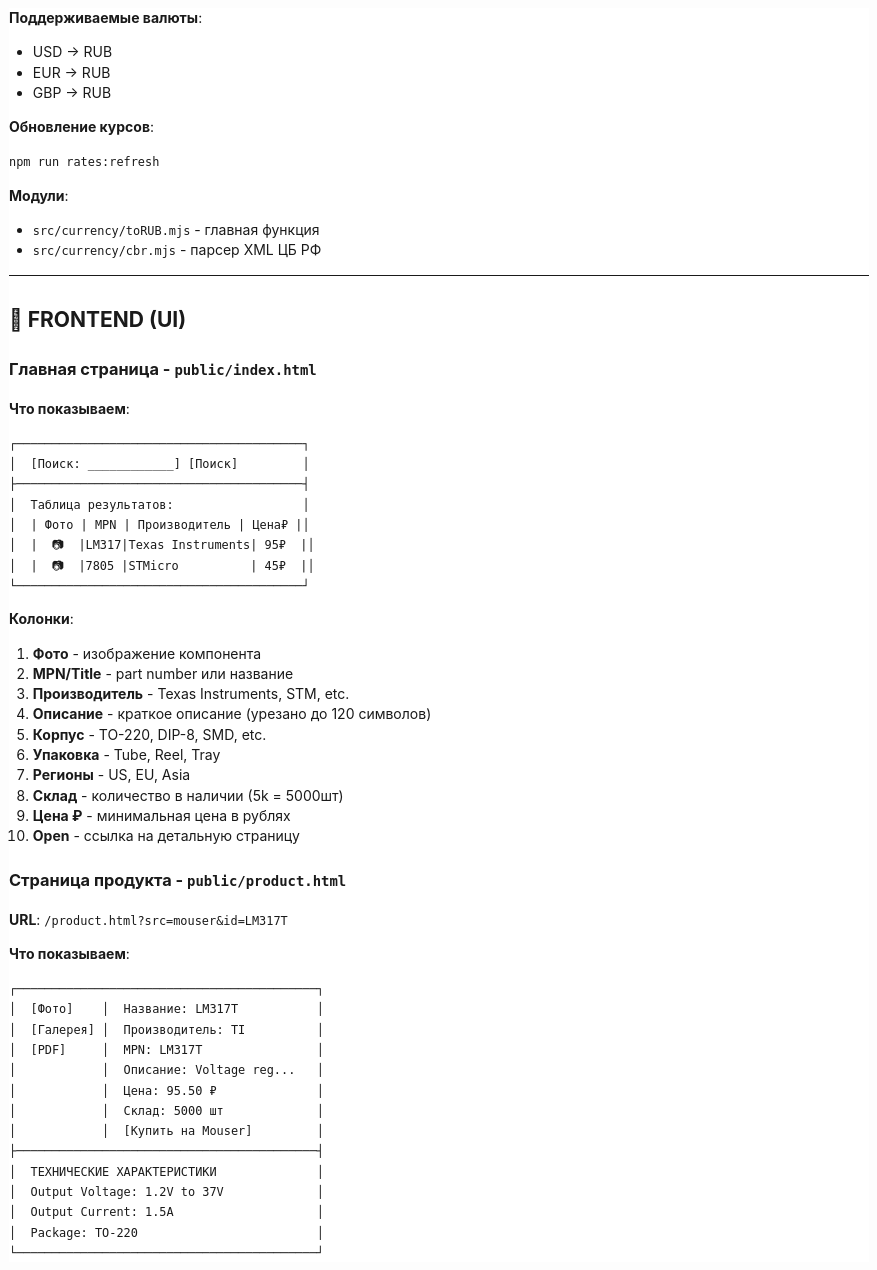 **Поддерживаемые валюты**:
- USD → RUB
- EUR → RUB
- GBP → RUB

**Обновление курсов**:
```bash
npm run rates:refresh
```

**Модули**:
- `src/currency/toRUB.mjs` - главная функция
- `src/currency/cbr.mjs` - парсер XML ЦБ РФ

---

## 🎨 FRONTEND (UI)

### Главная страница - `public/index.html`

**Что показываем**:
```
┌────────────────────────────────────────┐
│  [Поиск: ____________] [Поиск]         │
├────────────────────────────────────────┤
│  Таблица результатов:                  │
│  | Фото | MPN | Производитель | Цена₽ |│
│  |  📷  |LM317|Texas Instruments| 95₽  |│
│  |  📷  |7805 |STMicro          | 45₽  |│
└────────────────────────────────────────┘
```

**Колонки**:
1. **Фото** - изображение компонента
2. **MPN/Title** - part number или название
3. **Производитель** - Texas Instruments, STM, etc.
4. **Описание** - краткое описание (урезано до 120 символов)
5. **Корпус** - TO-220, DIP-8, SMD, etc.
6. **Упаковка** - Tube, Reel, Tray
7. **Регионы** - US, EU, Asia
8. **Склад** - количество в наличии (5k = 5000шт)
9. **Цена ₽** - минимальная цена в рублях
10. **Open** - ссылка на детальную страницу

### Страница продукта - `public/product.html`

**URL**: `/product.html?src=mouser&id=LM317T`

**Что показываем**:
```
┌──────────────────────────────────────────┐
│  [Фото]    │  Название: LM317T           │
│  [Галерея] │  Производитель: TI          │
│  [PDF]     │  MPN: LM317T                │
│            │  Описание: Voltage reg...   │
│            │  Цена: 95.50 ₽              │
│            │  Склад: 5000 шт             │
│            │  [Купить на Mouser]         │
├──────────────────────────────────────────┤
│  ТЕХНИЧЕСКИЕ ХАРАКТЕРИСТИКИ              │
│  Output Voltage: 1.2V to 37V             │
│  Output Current: 1.5A                    │
│  Package: TO-220                         │
└──────────────────────────────────────────┘
```
